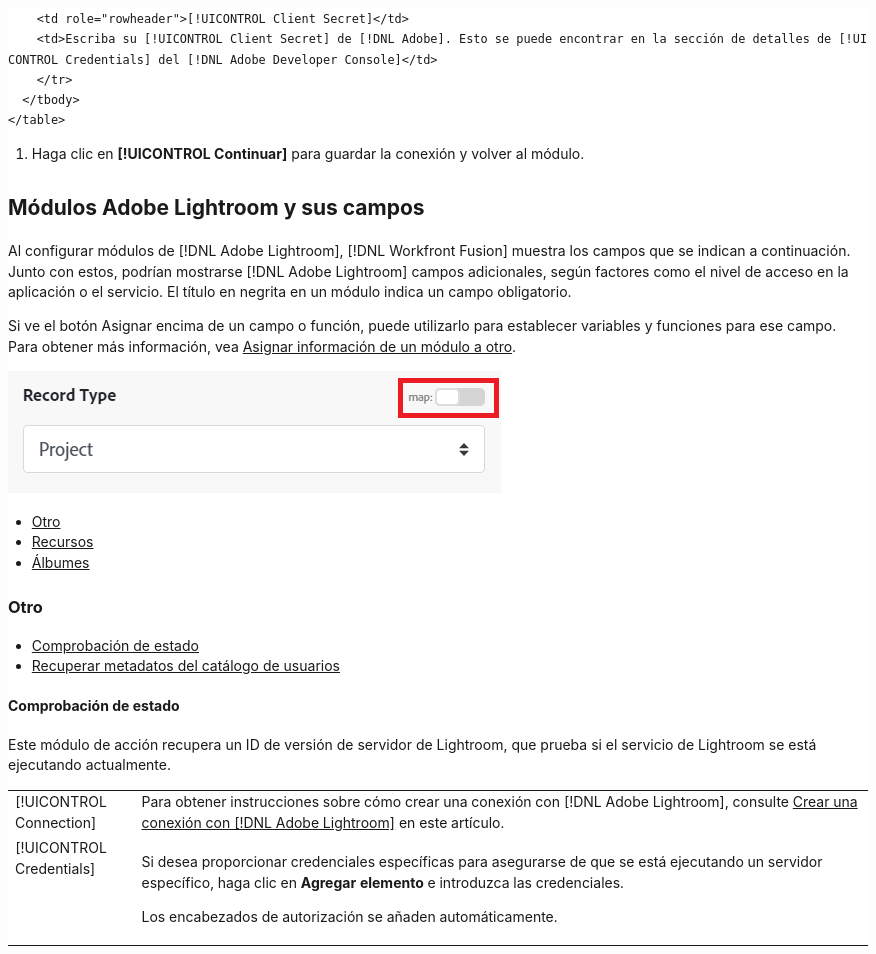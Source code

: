         <td role="rowheader">[!UICONTROL Client Secret]</td>
        <td>Escriba su [!UICONTROL Client Secret] de [!DNL Adobe]. Esto se puede encontrar en la sección de detalles de [!UICONTROL Credentials] del [!DNL Adobe Developer Console]</td>
        </tr>
      </tbody>
    </table>

1. Haga clic en **[!UICONTROL Continuar]** para guardar la conexión y volver al módulo.


## Módulos Adobe Lightroom y sus campos

Al configurar módulos de [!DNL Adobe Lightroom], [!DNL Workfront Fusion] muestra los campos que se indican a continuación. Junto con estos, podrían mostrarse [!DNL Adobe Lightroom] campos adicionales, según factores como el nivel de acceso en la aplicación o el servicio. El título en negrita en un módulo indica un campo obligatorio.

Si ve el botón Asignar encima de un campo o función, puede utilizarlo para establecer variables y funciones para ese campo. Para obtener más información, vea [Asignar información de un módulo a otro](/help/workfront-fusion/create-scenarios/map-data/map-data-from-one-to-another.md).

![Conmutador Asignar](/help/workfront-fusion/references/apps-and-modules/assets/map-toggle-350x74.png)

* [Otro](#other)
* [Recursos](#assets)
* [Álbumes](#albums)

### Otro

* [Comprobación de estado](#health-check)
* [Recuperar metadatos del catálogo de usuarios](#retrieve-user-catalog-metadata)

#### Comprobación de estado

Este módulo de acción recupera un ID de versión de servidor de Lightroom, que prueba si el servicio de Lightroom se está ejecutando actualmente.

<table style="table-layout:auto"> 
  <col/>
  <col/>
  <tbody>
    <tr>
      <td role="rowheader">[!UICONTROL Connection]</td>
      <td>Para obtener instrucciones sobre cómo crear una conexión con [!DNL Adobe Lightroom], consulte <a href="#create-a-connection-to-adobe-lightroom" class="MCXref xref" >Crear una conexión con [!DNL Adobe Lightroom]</a> en este artículo.</td>
    </tr>
    <tr>
      <td role="rowheader">[!UICONTROL Credentials]</td>
      <td>
        <p>Si desea proporcionar credenciales específicas para asegurarse de que se está ejecutando un servidor específico, haga clic en <b>Agregar elemento</b> e introduzca las credenciales.</p><p>Los encabezados de autorización se añaden automáticamente.</p>
      </td>
    </tr>
  </tbody>
</table>
